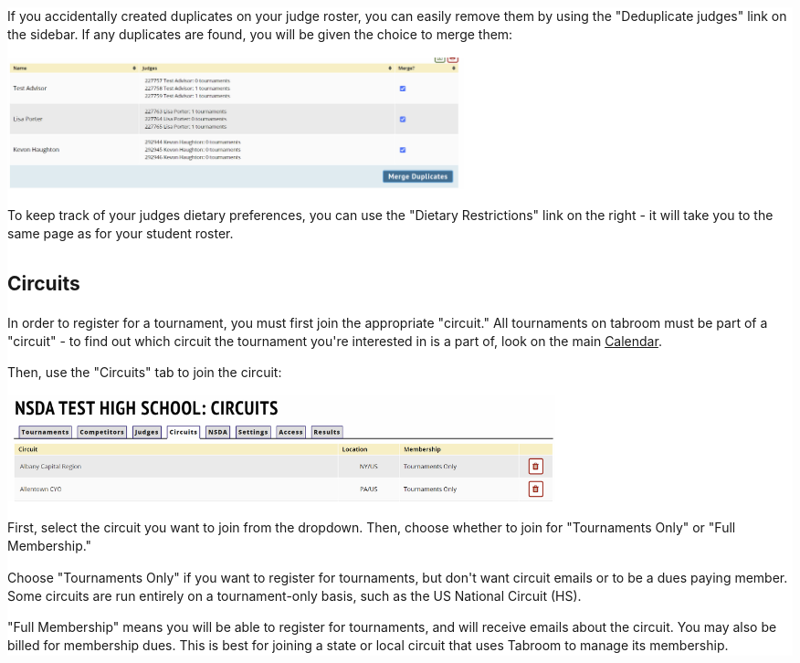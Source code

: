 If you accidentally created duplicates on your judge roster, you can
easily remove them by using the "Deduplicate judges" link on the
sidebar. If any duplicates are found, you will be given the choice to
merge them:

<img src="/screenshots/deduplicate_judges.png" title="deduplicate_judges.png"
width="500" />

To keep track of your judges dietary preferences, you can use the
"Dietary Restrictions" link on the right - it will take you to the same
page as for your student roster.

## Circuits

In order to register for a tournament, you must first join the
appropriate "circuit." All tournaments on tabroom must be part of a
"circuit" - to find out which circuit the tournament you're interested
in is a part of, look on the main [Calendar](calendars).

Then, use the "Circuits" tab to join the circuit:

<img src="/screenshots/circuit_screen.png" title="circuit_screen.png" width="600" />

First, select the circuit you want to join from the dropdown. Then,
choose whether to join for "Tournaments Only" or "Full Membership."

Choose "Tournaments Only" if you want to register for tournaments, but
don't want circuit emails or to be a dues paying member. Some circuits
are run entirely on a tournament-only basis, such as the US National
Circuit (HS).

"Full Membership" means you will be able to register for tournaments,
and will receive emails about the circuit. You may also be billed for
membership dues. This is best for joining a state or local circuit that
uses Tabroom to manage its membership.
